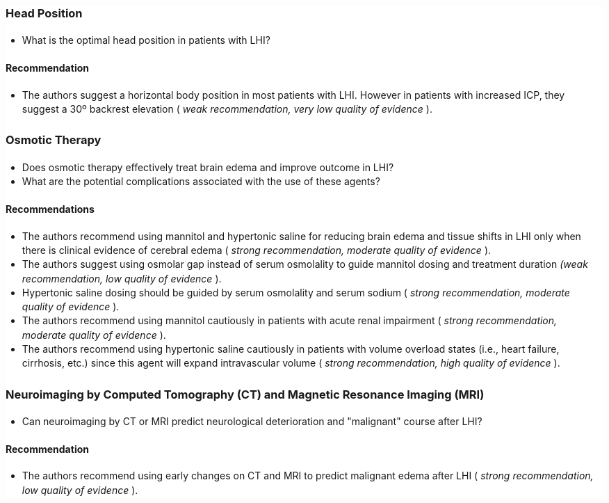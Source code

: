 ###  Head Position 


  * What is the optimal head position in patients with LHI? 




####  Recommendation 


  * The authors suggest a horizontal body position in most patients with LHI. However in patients with increased ICP, they suggest a 30º backrest elevation ( _weak recommendation, very low quality of evidence_ ). 




###  Osmotic Therapy 


  * Does osmotic therapy effectively treat brain edema and improve outcome in LHI? 
  * What are the potential complications associated with the use of these agents? 




####  Recommendations 


  * The authors recommend using mannitol and hypertonic saline for reducing brain edema and tissue shifts in LHI only when there is clinical evidence of cerebral edema ( _strong recommendation, moderate quality of evidence_ ). 
  * The authors suggest using osmolar gap instead of serum osmolality to guide mannitol dosing and treatment duration _(weak recommendation, low quality of evidence_ ). 
  * Hypertonic saline dosing should be guided by serum osmolality and serum sodium ( _strong recommendation, moderate quality of evidence_ ). 
  * The authors recommend using mannitol cautiously in patients with acute renal impairment ( _strong recommendation, moderate quality of evidence_ ). 
  * The authors recommend using hypertonic saline cautiously in patients with volume overload states (i.e., heart failure, cirrhosis, etc.) since this agent will expand intravascular volume ( _strong recommendation, high quality of evidence_ ). 




###  Neuroimaging by Computed Tomography (CT) and Magnetic Resonance Imaging (MRI) 


  * Can neuroimaging by CT or MRI predict neurological deterioration and "malignant" course after LHI? 




####  Recommendation 


  * The authors recommend using early changes on CT and MRI to predict malignant edema after LHI ( _strong recommendation, low quality of evidence_ ). 

